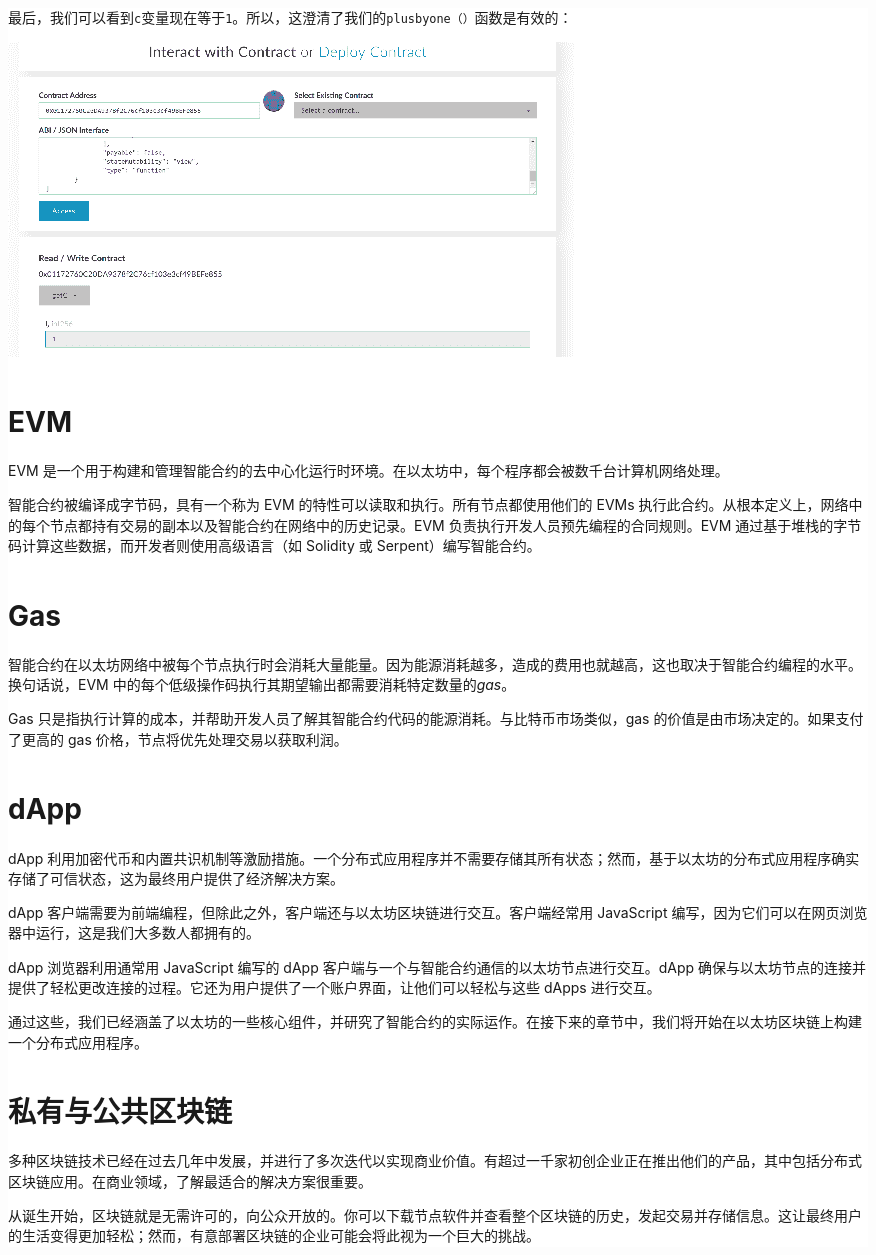 最后，我们可以看到`c`变量现在等于`1`。所以，这澄清了我们的`plusbyone（）`函数是有效的：

![](img/e5d2a60e-e4c5-4064-93b2-cef162da140f.png)

# EVM

EVM 是一个用于构建和管理智能合约的去中心化运行时环境。在以太坊中，每个程序都会被数千台计算机网络处理。

智能合约被编译成字节码，具有一个称为 EVM 的特性可以读取和执行。所有节点都使用他们的 EVMs 执行此合约。从根本定义上，网络中的每个节点都持有交易的副本以及智能合约在网络中的历史记录。EVM 负责执行开发人员预先编程的合同规则。EVM 通过基于堆栈的字节码计算这些数据，而开发者则使用高级语言（如 Solidity 或 Serpent）编写智能合约。

# Gas

智能合约在以太坊网络中被每个节点执行时会消耗大量能量。因为能源消耗越多，造成的费用也就越高，这也取决于智能合约编程的水平。换句话说，EVM 中的每个低级操作码执行其期望输出都需要消耗特定数量的*gas*。

Gas 只是指执行计算的成本，并帮助开发人员了解其智能合约代码的能源消耗。与比特币市场类似，gas 的价值是由市场决定的。如果支付了更高的 gas 价格，节点将优先处理交易以获取利润。

# dApp

dApp 利用加密代币和内置共识机制等激励措施。一个分布式应用程序并不需要存储其所有状态；然而，基于以太坊的分布式应用程序确实存储了可信状态，这为最终用户提供了经济解决方案。

dApp 客户端需要为前端编程，但除此之外，客户端还与以太坊区块链进行交互。客户端经常用 JavaScript 编写，因为它们可以在网页浏览器中运行，这是我们大多数人都拥有的。

dApp 浏览器利用通常用 JavaScript 编写的 dApp 客户端与一个与智能合约通信的以太坊节点进行交互。dApp 确保与以太坊节点的连接并提供了轻松更改连接的过程。它还为用户提供了一个账户界面，让他们可以轻松与这些 dApps 进行交互。

通过这些，我们已经涵盖了以太坊的一些核心组件，并研究了智能合约的实际运作。在接下来的章节中，我们将开始在以太坊区块链上构建一个分布式应用程序。

# 私有与公共区块链

多种区块链技术已经在过去几年中发展，并进行了多次迭代以实现商业价值。有超过一千家初创企业正在推出他们的产品，其中包括分布式区块链应用。在商业领域，了解最适合的解决方案很重要。

从诞生开始，区块链就是无需许可的，向公众开放的。你可以下载节点软件并查看整个区块链的历史，发起交易并存储信息。这让最终用户的生活变得更加轻松；然而，有意部署区块链的企业可能会将此视为一个巨大的挑战。

